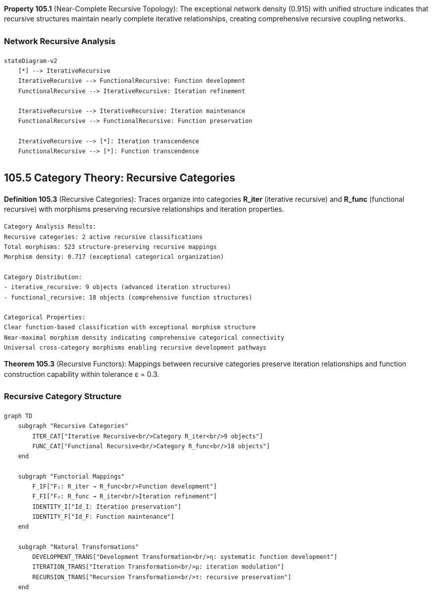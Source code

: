 **Property 105.1** (Near-Complete Recursive Topology): The exceptional network density (0.915) with unified structure indicates that recursive structures maintain nearly complete iterative relationships, creating comprehensive recursive coupling networks.

### Network Recursive Analysis

```mermaid
stateDiagram-v2
    [*] --> IterativeRecursive
    IterativeRecursive --> FunctionalRecursive: Function development
    FunctionalRecursive --> IterativeRecursive: Iteration refinement
    
    IterativeRecursive --> IterativeRecursive: Iteration maintenance
    FunctionalRecursive --> FunctionalRecursive: Function preservation
    
    IterativeRecursive --> [*]: Iteration transcendence
    FunctionalRecursive --> [*]: Function transcendence
```

## 105.5 Category Theory: Recursive Categories

**Definition 105.3** (Recursive Categories): Traces organize into categories **R_iter** (iterative recursive) and **R_func** (functional recursive) with morphisms preserving recursive relationships and iteration properties.

```text
Category Analysis Results:
Recursive categories: 2 active recursive classifications
Total morphisms: 523 structure-preserving recursive mappings
Morphism density: 0.717 (exceptional categorical organization)

Category Distribution:
- iterative_recursive: 9 objects (advanced iteration structures)
- functional_recursive: 18 objects (comprehensive function structures)

Categorical Properties:
Clear function-based classification with exceptional morphism structure
Near-maximal morphism density indicating comprehensive categorical connectivity
Universal cross-category morphisms enabling recursive development pathways
```

**Theorem 105.3** (Recursive Functors): Mappings between recursive categories preserve iteration relationships and function construction capability within tolerance ε = 0.3.

### Recursive Category Structure

```mermaid
graph TD
    subgraph "Recursive Categories"
        ITER_CAT["Iterative Recursive<br/>Category R_iter<br/>9 objects"]
        FUNC_CAT["Functional Recursive<br/>Category R_func<br/>18 objects"]
    end
    
    subgraph "Functorial Mappings"
        F_IF["F₁: R_iter → R_func<br/>Function development"]
        F_FI["F₂: R_func → R_iter<br/>Iteration refinement"]
        IDENTITY_I["Id_I: Iteration preservation"]
        IDENTITY_F["Id_F: Function maintenance"]
    end
    
    subgraph "Natural Transformations"
        DEVELOPMENT_TRANS["Development Transformation<br/>η: systematic function development"]
        ITERATION_TRANS["Iteration Transformation<br/>μ: iteration modulation"]
        RECURSION_TRANS["Recursion Transformation<br/>τ: recursive preservation"]
    end
    
```